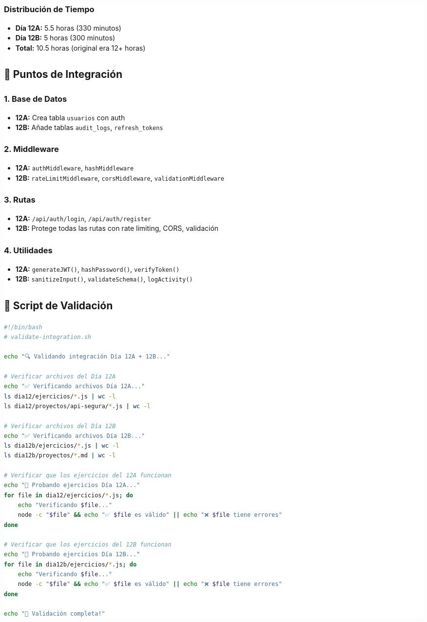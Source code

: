 ### **Distribución de Tiempo**

- **Día 12A:** 5.5 horas (330 minutos)
- **Día 12B:** 5 horas (300 minutos)
- **Total:** 10.5 horas (original era 12+ horas)

## 🔗 Puntos de Integración

### **1. Base de Datos**

- **12A:** Crea tabla `usuarios` con auth
- **12B:** Añade tablas `audit_logs`, `refresh_tokens`

### **2. Middleware**

- **12A:** `authMiddleware`, `hashMiddleware`
- **12B:** `rateLimitMiddleware`, `corsMiddleware`, `validationMiddleware`

### **3. Rutas**

- **12A:** `/api/auth/login`, `/api/auth/register`
- **12B:** Protege todas las rutas con rate limiting, CORS, validación

### **4. Utilidades**

- **12A:** `generateJWT()`, `hashPassword()`, `verifyToken()`
- **12B:** `sanitizeInput()`, `validateSchema()`, `logActivity()`

## 🧪 Script de Validación

```bash
#!/bin/bash
# validate-integration.sh

echo "🔍 Validando integración Día 12A + 12B..."

# Verificar archivos del Día 12A
echo "✅ Verificando archivos Día 12A..."
ls dia12/ejercicios/*.js | wc -l
ls dia12/proyectos/api-segura/*.js | wc -l

# Verificar archivos del Día 12B
echo "✅ Verificando archivos Día 12B..."
ls dia12b/ejercicios/*.js | wc -l
ls dia12b/proyectos/*.md | wc -l

# Verificar que los ejercicios del 12A funcionan
echo "🧪 Probando ejercicios Día 12A..."
for file in dia12/ejercicios/*.js; do
    echo "Verificando $file..."
    node -c "$file" && echo "✅ $file es válido" || echo "❌ $file tiene errores"
done

# Verificar que los ejercicios del 12B funcionan
echo "🧪 Probando ejercicios Día 12B..."
for file in dia12b/ejercicios/*.js; do
    echo "Verificando $file..."
    node -c "$file" && echo "✅ $file es válido" || echo "❌ $file tiene errores"
done

echo "🎯 Validación completa!"
```

